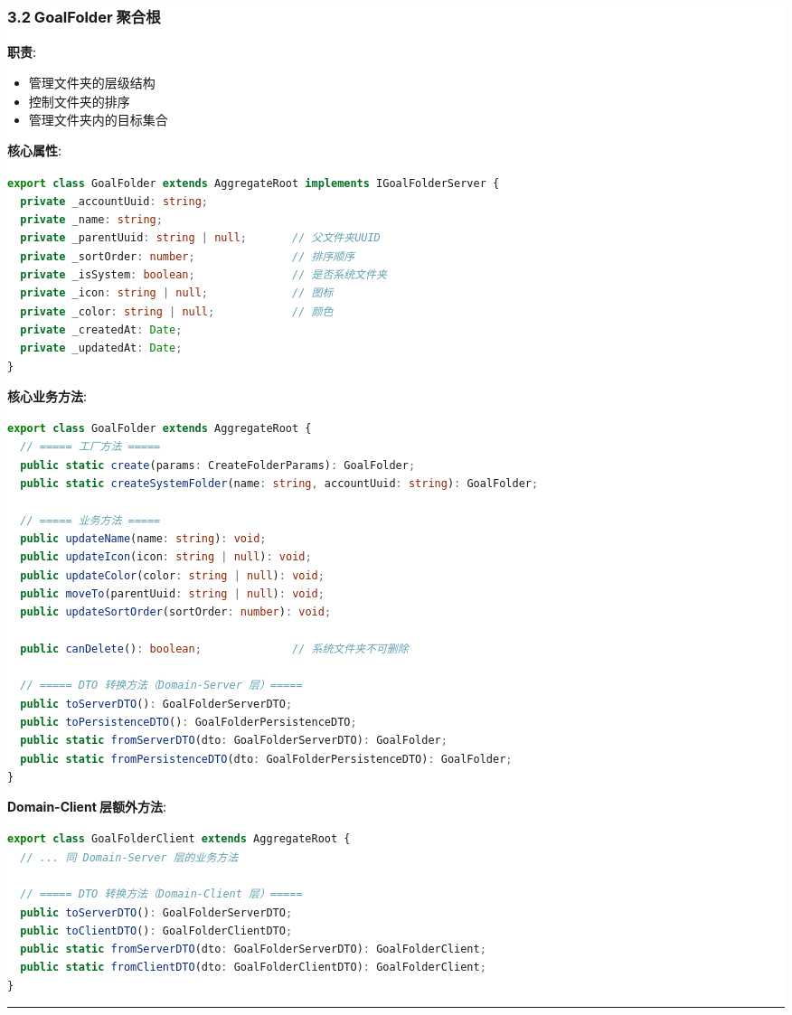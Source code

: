 
### 3.2 GoalFolder 聚合根

**职责**:
- 管理文件夹的层级结构
- 控制文件夹的排序
- 管理文件夹内的目标集合

**核心属性**:

```typescript
export class GoalFolder extends AggregateRoot implements IGoalFolderServer {
  private _accountUuid: string;
  private _name: string;
  private _parentUuid: string | null;       // 父文件夹UUID
  private _sortOrder: number;               // 排序顺序
  private _isSystem: boolean;               // 是否系统文件夹
  private _icon: string | null;             // 图标
  private _color: string | null;            // 颜色
  private _createdAt: Date;
  private _updatedAt: Date;
}
```

**核心业务方法**:

```typescript
export class GoalFolder extends AggregateRoot {
  // ===== 工厂方法 =====
  public static create(params: CreateFolderParams): GoalFolder;
  public static createSystemFolder(name: string, accountUuid: string): GoalFolder;
  
  // ===== 业务方法 =====
  public updateName(name: string): void;
  public updateIcon(icon: string | null): void;
  public updateColor(color: string | null): void;
  public moveTo(parentUuid: string | null): void;
  public updateSortOrder(sortOrder: number): void;
  
  public canDelete(): boolean;              // 系统文件夹不可删除
  
  // ===== DTO 转换方法（Domain-Server 层）=====
  public toServerDTO(): GoalFolderServerDTO;
  public toPersistenceDTO(): GoalFolderPersistenceDTO;
  public static fromServerDTO(dto: GoalFolderServerDTO): GoalFolder;
  public static fromPersistenceDTO(dto: GoalFolderPersistenceDTO): GoalFolder;
}
```

**Domain-Client 层额外方法**:

```typescript
export class GoalFolderClient extends AggregateRoot {
  // ... 同 Domain-Server 层的业务方法
  
  // ===== DTO 转换方法（Domain-Client 层）=====
  public toServerDTO(): GoalFolderServerDTO;
  public toClientDTO(): GoalFolderClientDTO;
  public static fromServerDTO(dto: GoalFolderServerDTO): GoalFolderClient;
  public static fromClientDTO(dto: GoalFolderClientDTO): GoalFolderClient;
}
```

---